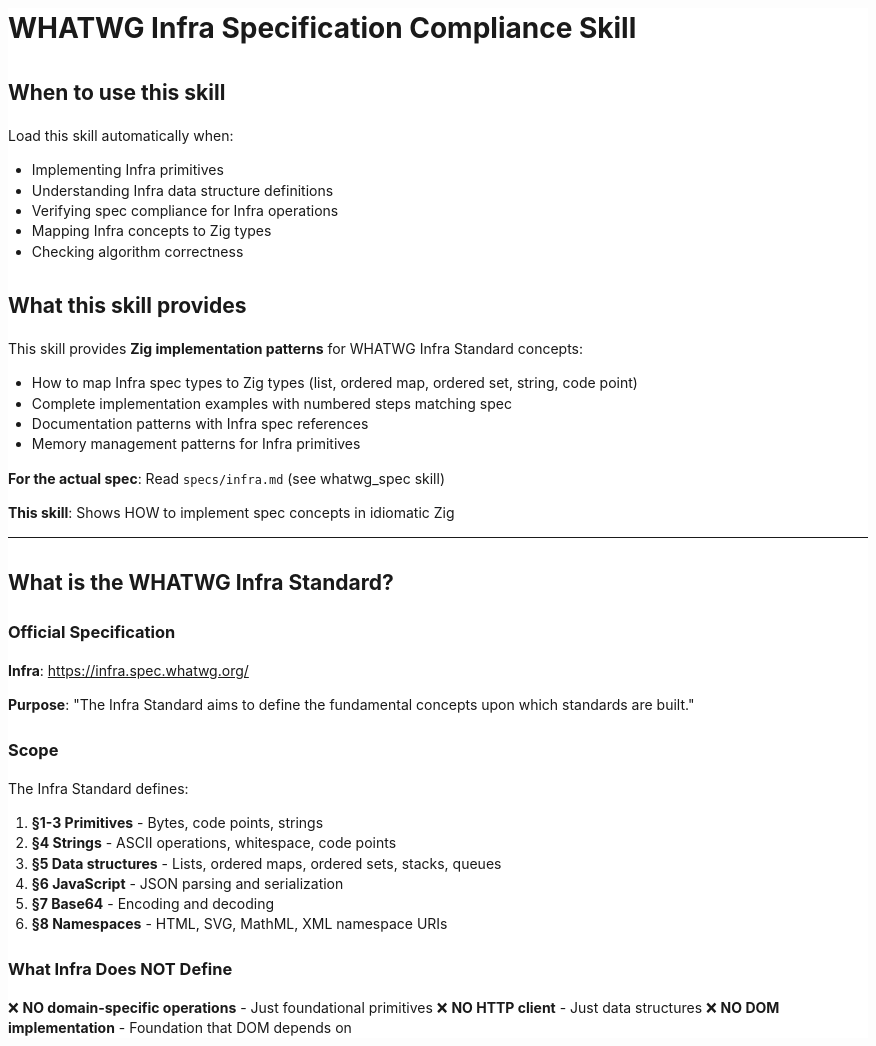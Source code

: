 # WHATWG Infra Specification Compliance Skill

## When to use this skill

Load this skill automatically when:
- Implementing Infra primitives
- Understanding Infra data structure definitions
- Verifying spec compliance for Infra operations
- Mapping Infra concepts to Zig types
- Checking algorithm correctness

## What this skill provides

This skill provides **Zig implementation patterns** for WHATWG Infra Standard concepts:

- How to map Infra spec types to Zig types (list, ordered map, ordered set, string, code point)
- Complete implementation examples with numbered steps matching spec
- Documentation patterns with Infra spec references
- Memory management patterns for Infra primitives

**For the actual spec**: Read `specs/infra.md` (see whatwg_spec skill)

**This skill**: Shows HOW to implement spec concepts in idiomatic Zig

---

## What is the WHATWG Infra Standard?

### Official Specification

**Infra**: https://infra.spec.whatwg.org/

**Purpose**: "The Infra Standard aims to define the fundamental concepts upon which standards are built."

### Scope

The Infra Standard defines:

1. **§1-3 Primitives** - Bytes, code points, strings
2. **§4 Strings** - ASCII operations, whitespace, code points
3. **§5 Data structures** - Lists, ordered maps, ordered sets, stacks, queues
4. **§6 JavaScript** - JSON parsing and serialization
5. **§7 Base64** - Encoding and decoding
6. **§8 Namespaces** - HTML, SVG, MathML, XML namespace URIs

### What Infra Does NOT Define

❌ **NO domain-specific operations** - Just foundational primitives
❌ **NO HTTP client** - Just data structures
❌ **NO DOM implementation** - Foundation that DOM depends on
